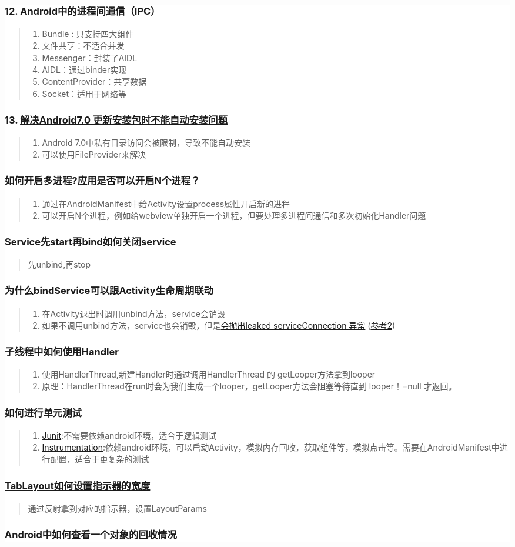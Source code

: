 ### 12. Android中的进程间通信（IPC）

> 1. Bundle : 只支持四大组件
> 2. 文件共享：不适合并发
> 3. Messenger：封装了AIDL
> 4. AIDL：通过binder实现
> 5. ContentProvider：共享数据
> 6. Socket：适用于网络等

### 13. [解决Android7.0 更新安装包时不能自动安装问题](https://link.juejin.im/?target=https%3A%2F%2Fwww.jianshu.com%2Fp%2Fc58aa241688c)

> 1. Android 7.0中私有目录访问会被限制，导致不能自动安装
> 2. 可以使用FileProvider来解决

### [如何开启多进程](https://link.juejin.im/?target=https%3A%2F%2Fwww.jianshu.com%2Fp%2F11da30127823)?应用是否可以开启N个进程？

> 1. 通过在AndroidManifest中给Activity设置process属性开启新的进程
> 2. 可以开启N个进程，例如给webview单独开启一个进程，但要处理多进程间通信和多次初始化Handler问题

### [Service先start再bind如何关闭service](https://link.juejin.im/?target=https%3A%2F%2Fwww.jianshu.com%2Fp%2Fee224f18a4bd)

> 先unbind,再stop

### 为什么bindService可以跟Activity生命周期联动

> 1. 在Activity退出时调用unbind方法，service会销毁
> 2. 如果不调用unbind方法，service也会销毁，但是[会抛出leaked serviceConnection 异常](https://link.juejin.im/?target=https%3A%2F%2Fwww.cnblogs.com%2Fvokie%2Farchive%2F2013%2F04%2F15%2F3602088.html) ([参考2](https://link.juejin.im/?target=https%3A%2F%2Fyiweifen.com%2Fv-1-335376.html))

### [子线程中如何使用Handler](https://link.juejin.im/?target=https%3A%2F%2Fwww.cnblogs.com%2Flang-yu%2Fp%2F6228832.html)

> 1. 使用HandlerThread,新建Handler时通过调用HandlerThread 的 getLooper方法拿到looper
> 2. 原理：HandlerThread在run时会为我们生成一个looper，getLooper方法会阻塞等待直到 looper！=null 才返回。

### 如何进行单元测试

> 1. [Junit](https://link.juejin.im/?target=https%3A%2F%2Fwww.jianshu.com%2Fp%2F79addb29b06d):不需要依赖android环境，适合于逻辑测试
> 2. [Instrumentation](https://link.juejin.im/?target=https%3A%2F%2Fwww.oschina.net%2Fquestion%2F54100_27061):依赖android环境，可以启动Activity，模拟内存回收，获取组件等，模拟点击等。需要在AndroidManifest中进行配置，适合于更复杂的测试

### [TabLayout如何设置指示器的宽度](https://link.juejin.im/?target=https%3A%2F%2Fblog.csdn.net%2Fqq_34664695%2Farticle%2Fdetails%2F78535572)

> 通过反射拿到对应的指示器，设置LayoutParams

### Android中如何查看一个对象的回收情况
